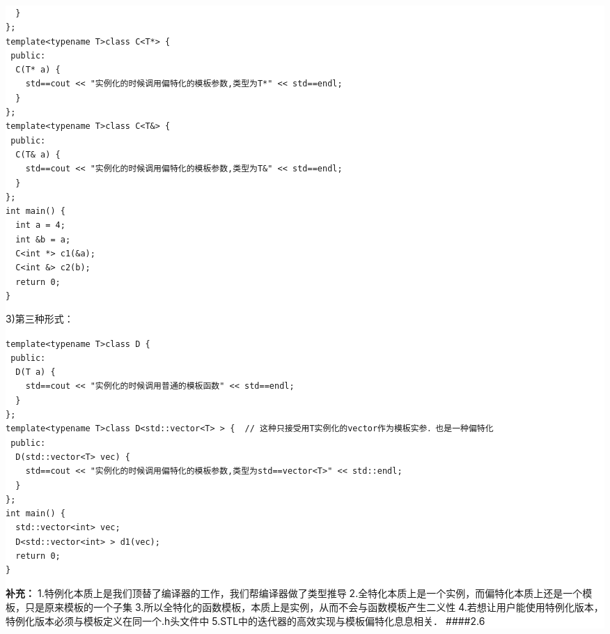 ```
  }
};
template<typename T>class C<T*> {
 public:
  C(T* a) {
    std==cout << "实例化的时候调用偏特化的模板参数,类型为T*" << std==endl;
  }
};
template<typename T>class C<T&> {
 public:
  C(T& a) {
    std==cout << "实例化的时候调用偏特化的模板参数,类型为T&" << std==endl;
  }
};
int main() {
  int a = 4;
  int &b = a;
  C<int *> c1(&a);
  C<int &> c2(b);
  return 0;
}
```
3)第三种形式：
```
template<typename T>class D {
 public:
  D(T a) {
    std==cout << "实例化的时候调用普通的模板函数" << std==endl;
  }
};
template<typename T>class D<std::vector<T> > {  // 这种只接受用T实例化的vector作为模板实参．也是一种偏特化
 public:
  D(std::vector<T> vec) {
    std==cout << "实例化的时候调用偏特化的模板参数,类型为std==vector<T>" << std::endl;
  }
};
int main() {
  std::vector<int> vec;
  D<std::vector<int> > d1(vec);
  return 0;
}
```
**补充：**
1.特例化本质上是我们顶替了编译器的工作，我们帮编译器做了类型推导
2.全特化本质上是一个实例，而偏特化本质上还是一个模板，只是原来模板的一个子集
3.所以全特化的函数模板，本质上是实例，从而不会与函数模板产生二义性
4.若想让用户能使用特例化版本，特例化版本必须与模板定义在同一个.h头文件中
5.STL中的迭代器的高效实现与模板偏特化息息相关．
####2.6
